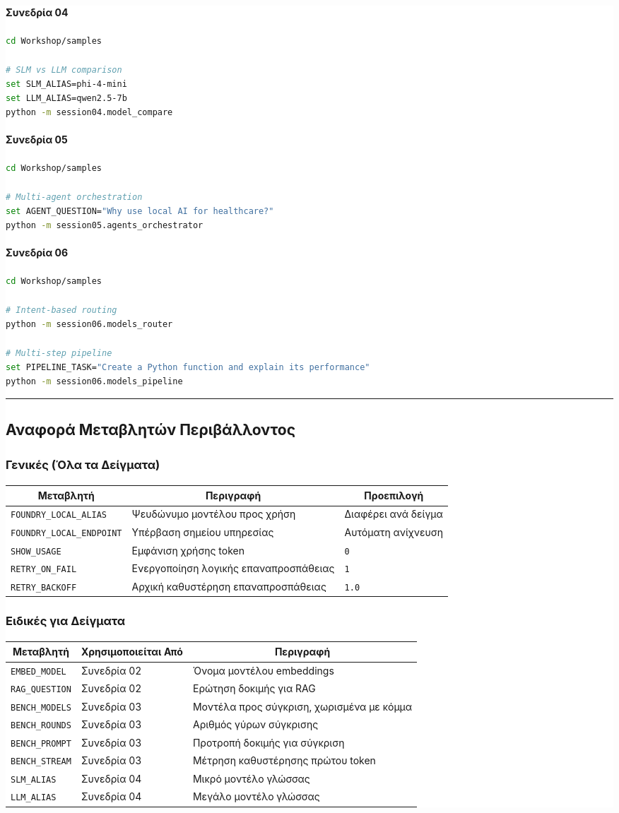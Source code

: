 #### Συνεδρία 04
```bash
cd Workshop/samples

# SLM vs LLM comparison
set SLM_ALIAS=phi-4-mini
set LLM_ALIAS=qwen2.5-7b
python -m session04.model_compare
```

#### Συνεδρία 05
```bash
cd Workshop/samples

# Multi-agent orchestration
set AGENT_QUESTION="Why use local AI for healthcare?"
python -m session05.agents_orchestrator
```

#### Συνεδρία 06
```bash
cd Workshop/samples

# Intent-based routing
python -m session06.models_router

# Multi-step pipeline
set PIPELINE_TASK="Create a Python function and explain its performance"
python -m session06.models_pipeline
```

---

## Αναφορά Μεταβλητών Περιβάλλοντος

### Γενικές (Όλα τα Δείγματα)
| Μεταβλητή | Περιγραφή | Προεπιλογή |
|----------|-------------|---------|
| `FOUNDRY_LOCAL_ALIAS` | Ψευδώνυμο μοντέλου προς χρήση | Διαφέρει ανά δείγμα |
| `FOUNDRY_LOCAL_ENDPOINT` | Υπέρβαση σημείου υπηρεσίας | Αυτόματη ανίχνευση |
| `SHOW_USAGE` | Εμφάνιση χρήσης token | `0` |
| `RETRY_ON_FAIL` | Ενεργοποίηση λογικής επαναπροσπάθειας | `1` |
| `RETRY_BACKOFF` | Αρχική καθυστέρηση επαναπροσπάθειας | `1.0` |

### Ειδικές για Δείγματα
| Μεταβλητή | Χρησιμοποιείται Από | Περιγραφή |
|----------|---------|-------------|
| `EMBED_MODEL` | Συνεδρία 02 | Όνομα μοντέλου embeddings |
| `RAG_QUESTION` | Συνεδρία 02 | Ερώτηση δοκιμής για RAG |
| `BENCH_MODELS` | Συνεδρία 03 | Μοντέλα προς σύγκριση, χωρισμένα με κόμμα |
| `BENCH_ROUNDS` | Συνεδρία 03 | Αριθμός γύρων σύγκρισης |
| `BENCH_PROMPT` | Συνεδρία 03 | Προτροπή δοκιμής για σύγκριση |
| `BENCH_STREAM` | Συνεδρία 03 | Μέτρηση καθυστέρησης πρώτου token |
| `SLM_ALIAS` | Συνεδρία 04 | Μικρό μοντέλο γλώσσας |
| `LLM_ALIAS` | Συνεδρία 04 | Μεγάλο μοντέλο γλώσσας |